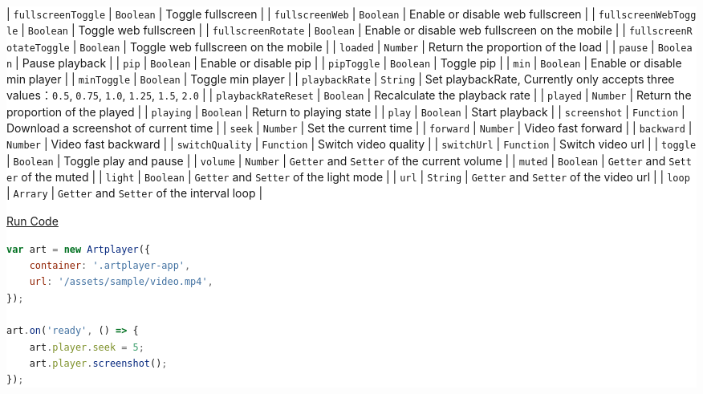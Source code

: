 | `fullscreenToggle`       | `Boolean`  | Toggle fullscreen                                                                                 |
| `fullscreenWeb`          | `Boolean`  | Enable or disable web fullscreen                                                                  |
| `fullscreenWebToggle`    | `Boolean`  | Toggle web fullscreen                                                                             |
| `fullscreenRotate`       | `Boolean`  | Enable or disable web fullscreen on the mobile                                                    |
| `fullscreenRotateToggle` | `Boolean`  | Toggle web fullscreen on the mobile                                                               |
| `loaded`                 | `Number`   | Return the proportion of the load                                                                 |
| `pause`                  | `Boolean`  | Pause playback                                                                                    |
| `pip`                    | `Boolean`  | Enable or disable pip                                                                             |
| `pipToggle`              | `Boolean`  | Toggle pip                                                                                        |
| `min`                    | `Boolean`  | Enable or disable min player                                                                      |
| `minToggle`              | `Boolean`  | Toggle min player                                                                                 |
| `playbackRate`           | `String`   | Set playbackRate, Currently only accepts three values：`0.5`, `0.75`, `1.0`, `1.25`, `1.5`, `2.0` |
| `playbackRateReset`      | `Boolean`  | Recalculate the playback rate                                                                     |
| `played`                 | `Number`   | Return the proportion of the played                                                               |
| `playing`                | `Boolean`  | Return to playing state                                                                           |
| `play`                   | `Boolean`  | Start playback                                                                                    |
| `screenshot`             | `Function` | Download a screenshot of current time                                                             |
| `seek`                   | `Number`   | Set the current time                                                                              |
| `forward`                | `Number`   | Video fast forward                                                                                |
| `backward`               | `Number`   | Video fast backward                                                                               |
| `switchQuality`          | `Function` | Switch video quality                                                                              |
| `switchUrl`              | `Function` | Switch video url                                                                                  |
| `toggle`                 | `Boolean`  | Toggle play and pause                                                                             |
| `volume`                 | `Number`   | `Getter` and `Setter` of the current volume                                                       |
| `muted`                  | `Boolean`  | `Getter` and `Setter` of the muted                                                                |
| `light`                  | `Boolean`  | `Getter` and `Setter` of the light mode                                                           |
| `url`                    | `String`   | `Getter` and `Setter` of the video url                                                            |
| `loop`                   | `Arrary`   | `Getter` and `Setter` of the interval loop                                                        |

[Run Code](/Properties.player)

```js
var art = new Artplayer({
    container: '.artplayer-app',
    url: '/assets/sample/video.mp4',
});

art.on('ready', () => {
    art.player.seek = 5;
    art.player.screenshot();
});
```

